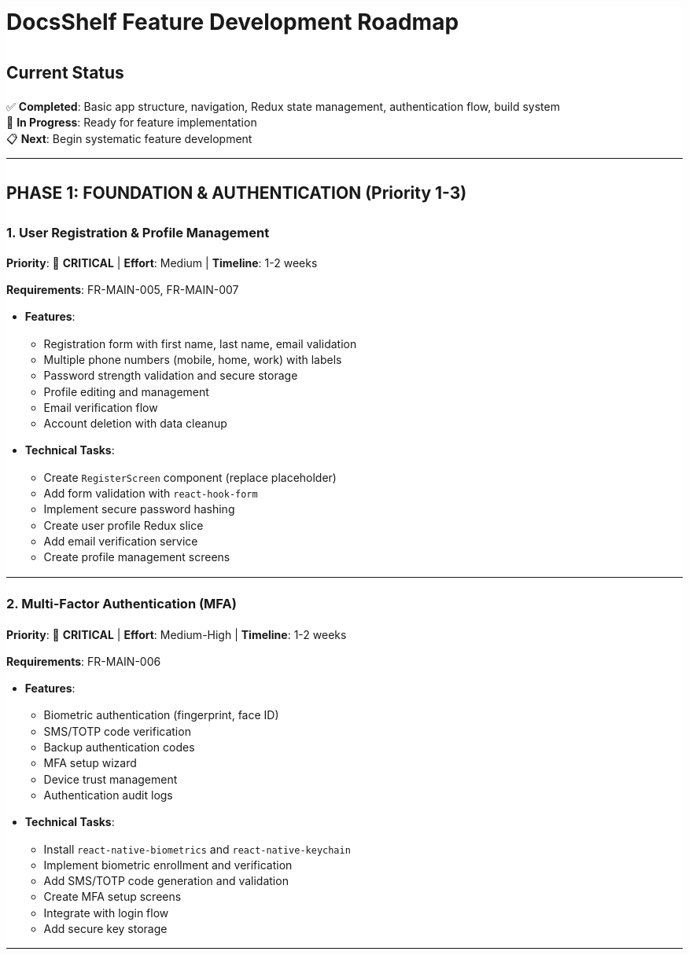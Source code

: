 # DocsShelf Feature Development Roadmap

## Current Status
✅ **Completed**: Basic app structure, navigation, Redux state management, authentication flow, build system  
🚧 **In Progress**: Ready for feature implementation  
📋 **Next**: Begin systematic feature development

---

## PHASE 1: FOUNDATION & AUTHENTICATION (Priority 1-3)

### 1. **User Registration & Profile Management** 
**Priority**: 🔴 **CRITICAL** | **Effort**: Medium | **Timeline**: 1-2 weeks

**Requirements**: FR-MAIN-005, FR-MAIN-007
- **Features**:
  - Registration form with first name, last name, email validation
  - Multiple phone numbers (mobile, home, work) with labels
  - Password strength validation and secure storage
  - Profile editing and management
  - Email verification flow
  - Account deletion with data cleanup

- **Technical Tasks**:
  - Create `RegisterScreen` component (replace placeholder)
  - Add form validation with `react-hook-form`
  - Implement secure password hashing
  - Create user profile Redux slice
  - Add email verification service
  - Create profile management screens

---

### 2. **Multi-Factor Authentication (MFA)**
**Priority**: 🔴 **CRITICAL** | **Effort**: Medium-High | **Timeline**: 1-2 weeks

**Requirements**: FR-MAIN-006
- **Features**:
  - Biometric authentication (fingerprint, face ID)
  - SMS/TOTP code verification
  - Backup authentication codes
  - MFA setup wizard
  - Device trust management
  - Authentication audit logs

- **Technical Tasks**:
  - Install `react-native-biometrics` and `react-native-keychain`
  - Implement biometric enrollment and verification
  - Add SMS/TOTP code generation and validation
  - Create MFA setup screens
  - Integrate with login flow
  - Add secure key storage

---